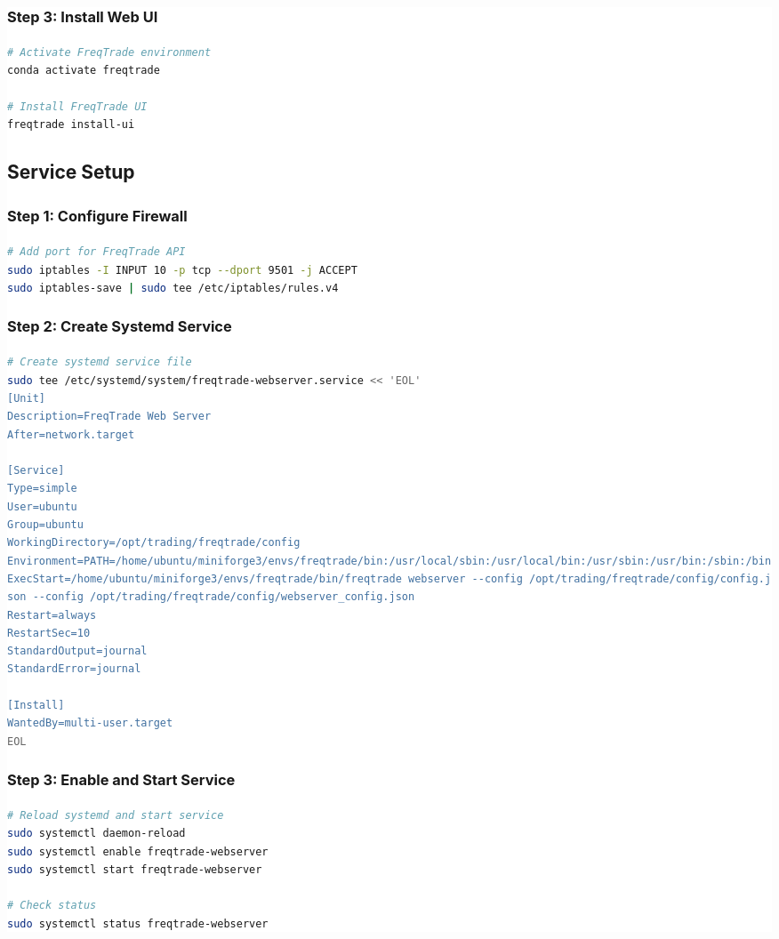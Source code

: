 ### Step 3: Install Web UI

```bash
# Activate FreqTrade environment
conda activate freqtrade

# Install FreqTrade UI
freqtrade install-ui
```

## Service Setup

### Step 1: Configure Firewall

```bash
# Add port for FreqTrade API
sudo iptables -I INPUT 10 -p tcp --dport 9501 -j ACCEPT
sudo iptables-save | sudo tee /etc/iptables/rules.v4
```

### Step 2: Create Systemd Service

```bash
# Create systemd service file
sudo tee /etc/systemd/system/freqtrade-webserver.service << 'EOL'
[Unit]
Description=FreqTrade Web Server
After=network.target

[Service]
Type=simple
User=ubuntu
Group=ubuntu
WorkingDirectory=/opt/trading/freqtrade/config
Environment=PATH=/home/ubuntu/miniforge3/envs/freqtrade/bin:/usr/local/sbin:/usr/local/bin:/usr/sbin:/usr/bin:/sbin:/bin
ExecStart=/home/ubuntu/miniforge3/envs/freqtrade/bin/freqtrade webserver --config /opt/trading/freqtrade/config/config.json --config /opt/trading/freqtrade/config/webserver_config.json
Restart=always
RestartSec=10
StandardOutput=journal
StandardError=journal

[Install]
WantedBy=multi-user.target
EOL
```

### Step 3: Enable and Start Service

```bash
# Reload systemd and start service
sudo systemctl daemon-reload
sudo systemctl enable freqtrade-webserver
sudo systemctl start freqtrade-webserver

# Check status
sudo systemctl status freqtrade-webserver
```
